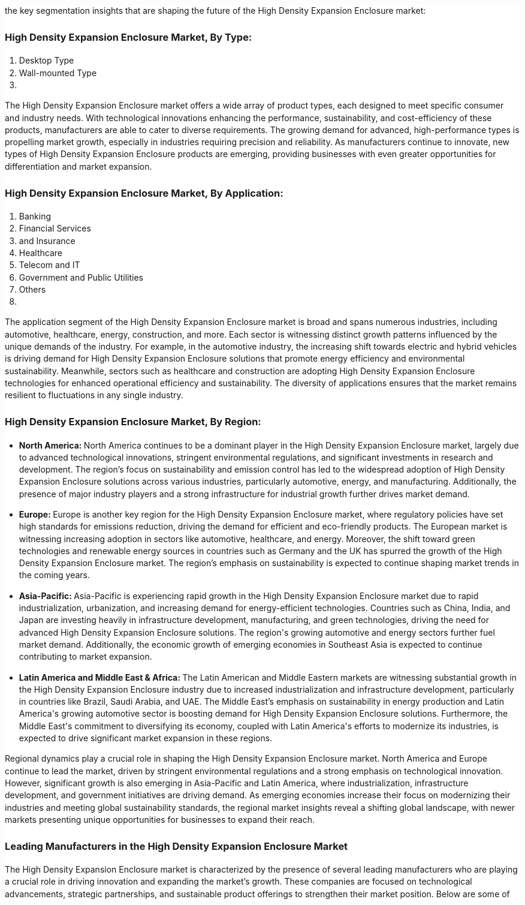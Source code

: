 the key segmentation insights that are shaping the future of the High Density Expansion Enclosure market:</p><h3><strong>High Density Expansion Enclosure Market, By Type:<br /></strong></h3><ol><li>Desktop Type<li> Wall-mounted Type<li> </li></ol><p>The High Density Expansion Enclosure market offers a wide array of product types, each designed to meet specific consumer and industry needs. With technological innovations enhancing the performance, sustainability, and cost-efficiency of these products, manufacturers are able to cater to diverse requirements. The growing demand for advanced, high-performance types is propelling market growth, especially in industries requiring precision and reliability. As manufacturers continue to innovate, new types of High Density Expansion Enclosure products are emerging, providing businesses with even greater opportunities for differentiation and market expansion.</p><h3>High Density Expansion Enclosure Market,&nbsp;By Application:</h3><ol><li>Banking<li> Financial Services<li> and Insurance<li> Healthcare<li> Telecom and IT<li> Government and Public Utilities<li> Others<li> </li></ol><p>The application segment of the High Density Expansion Enclosure market is broad and spans numerous industries, including automotive, healthcare, energy, construction, and more. Each sector is witnessing distinct growth patterns influenced by the unique demands of the industry. For example, in the automotive industry, the increasing shift towards electric and hybrid vehicles is driving demand for High Density Expansion Enclosure solutions that promote energy efficiency and environmental sustainability. Meanwhile, sectors such as healthcare and construction are adopting High Density Expansion Enclosure technologies for enhanced operational efficiency and sustainability. The diversity of applications ensures that the market remains resilient to fluctuations in any single industry.</p><h3>High Density Expansion Enclosure Market, By Region:</h3><ul><li><p><strong>North America:&nbsp;</strong>North America continues to be a dominant player in the High Density Expansion Enclosure market, largely due to advanced technological innovations, stringent environmental regulations, and significant investments in research and development. The region&rsquo;s focus on sustainability and emission control has led to the widespread adoption of High Density Expansion Enclosure solutions across various industries, particularly automotive, energy, and manufacturing. Additionally, the presence of major industry players and a strong infrastructure for industrial growth further drives market demand.</p></li><li><p><strong><strong>Europe:&nbsp;</strong></strong>Europe is another key region for the High Density Expansion Enclosure market, where regulatory policies have set high standards for emissions reduction, driving the demand for efficient and eco-friendly products. The European market is witnessing increasing adoption in sectors like automotive, healthcare, and energy. Moreover, the shift toward green technologies and renewable energy sources in countries such as Germany and the UK has spurred the growth of the High Density Expansion Enclosure market. The region&rsquo;s emphasis on sustainability is expected to continue shaping market trends in the coming years.</p></li><li><p><strong><strong>Asia-Pacific:&nbsp;</strong></strong>Asia-Pacific is experiencing rapid growth in the High Density Expansion Enclosure market due to rapid industrialization, urbanization, and increasing demand for energy-efficient technologies. Countries such as China, India, and Japan are investing heavily in infrastructure development, manufacturing, and green technologies, driving the need for advanced High Density Expansion Enclosure solutions. The region's growing automotive and energy sectors further fuel market demand. Additionally, the economic growth of emerging economies in Southeast Asia is expected to continue contributing to market expansion.</p></li><li><p><strong><strong>Latin America and Middle East &amp; Africa:&nbsp;</strong></strong>The Latin American and Middle Eastern markets are witnessing substantial growth in the High Density Expansion Enclosure industry due to increased industrialization and infrastructure development, particularly in countries like Brazil, Saudi Arabia, and UAE. The Middle East&rsquo;s emphasis on sustainability in energy production and Latin America's growing automotive sector is boosting demand for High Density Expansion Enclosure solutions. Furthermore, the Middle East's commitment to diversifying its economy, coupled with Latin America's efforts to modernize its industries, is expected to drive significant market expansion in these regions.</p></li></ul><p>Regional dynamics play a crucial role in shaping the High Density Expansion Enclosure market. North America and Europe continue to lead the market, driven by stringent environmental regulations and a strong emphasis on technological innovation. However, significant growth is also emerging in Asia-Pacific and Latin America, where industrialization, infrastructure development, and government initiatives are driving demand. As emerging economies increase their focus on modernizing their industries and meeting global sustainability standards, the regional market insights reveal a shifting global landscape, with newer markets presenting unique opportunities for businesses to expand their reach.</p><h3><strong>Leading Manufacturers in the High Density Expansion Enclosure Market</strong></h3><p>The High Density Expansion Enclosure market is characterized by the presence of several leading manufacturers who are playing a crucial role in driving innovation and expanding the market&rsquo;s growth. These companies are focused on technological advancements, strategic partnerships, and sustainable product offerings to strengthen their market position. Below are some of